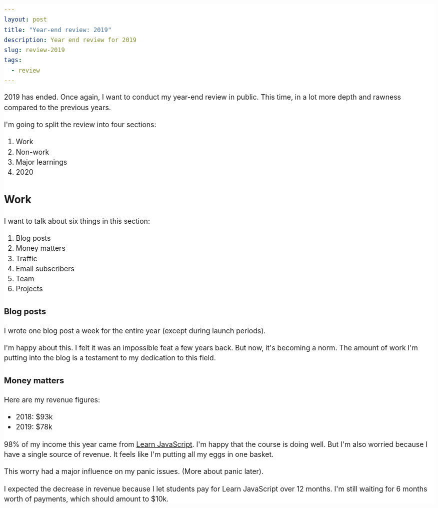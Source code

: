```yaml
---
layout: post
title: "Year-end review: 2019"
description: Year end review for 2019
slug: review-2019
tags:
  - review
---
```


2019 has ended. Once again, I want to conduct my year-end review in public. This time, in a lot more depth and rawness compared to the previous years. 



I'm going to split the review into four sections: 

1. Work 
2. Non-work
3. Major learnings 
4. 2020

## Work

I want to talk about six things in this section: 

1. Blog posts
2. Money matters 
3. Traffic
4. Email subscribers 
5. Team 
6. Projects 

### Blog posts

I wrote one blog post a week for the entire year (except during launch periods). 

I'm happy about this. I felt it was an impossible feat a few years back. But now, it's becoming a norm. The amount of work I'm putting into the blog is a testament to my dedication to this field. 

### Money matters

Here are my revenue figures: 

- 2018: $93k
- 2019: $78k 

98% of my income this year came from [Learn JavaScript][1]. I'm happy that the course is doing well. But I'm also worried because I have a single source of revenue. It feels like I'm putting all my eggs in one basket. 

This worry had a major influence on my panic issues. (More about panic later). 

I expected the decrease in revenue because I let students pay for Learn JavaScript over 12 months. I'm still waiting for 6 months worth of payments, which should amount to $10k.  


[1]:	https://learnjavascript.today
[2]:	/blog/review-2019